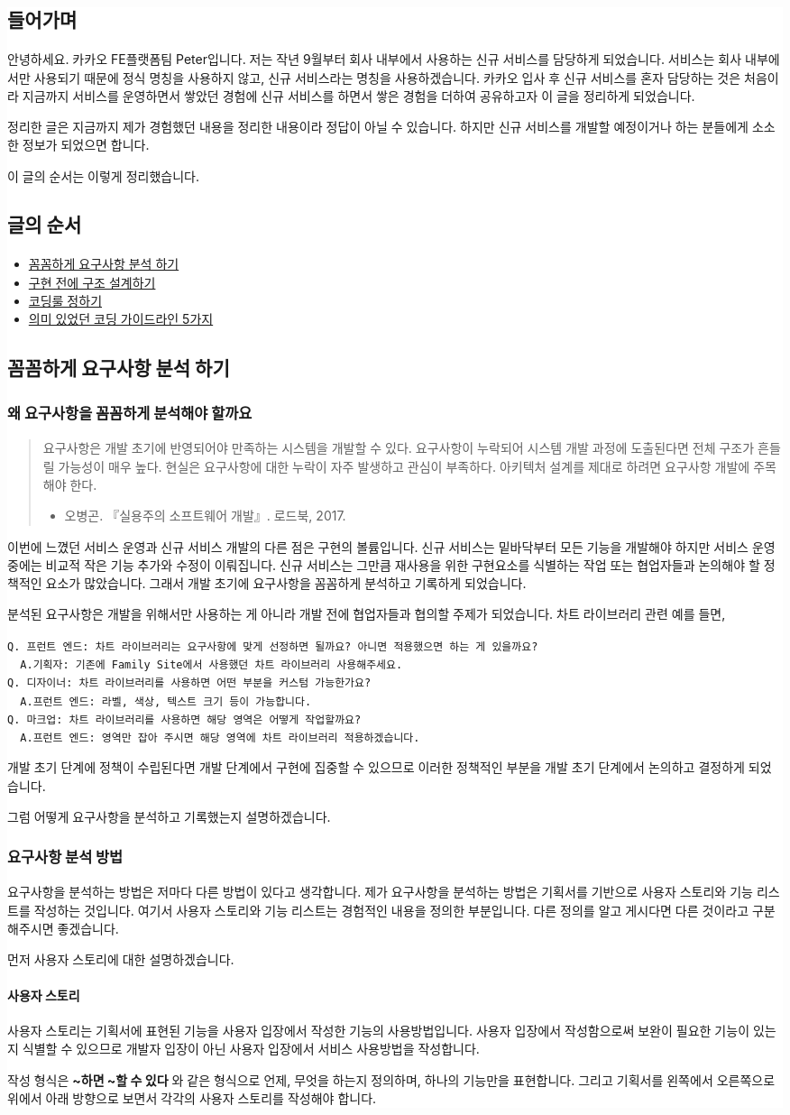 ## 들어가며
안녕하세요. 카카오 FE플랫폼팀 Peter입니다. 저는 작년 9월부터 회사 내부에서 사용하는 신규 서비스를 담당하게 되었습니다. 서비스는 회사 내부에서만 사용되기 때문에 정식 명칭을 사용하지 않고, 신규 서비스라는 명칭을 사용하겠습니다. 카카오 입사 후 신규 서비스를 혼자 담당하는 것은 처음이라 지금까지 서비스를 운영하면서 쌓았던 경험에 신규 서비스를 하면서 쌓은 경험을 더하여 공유하고자 이 글을 정리하게 되었습니다.

정리한 글은 지금까지 제가 경험했던 내용을 정리한 내용이라 정답이 아닐 수 있습니다. 하지만 신규 서비스를 개발할 예정이거나 하는 분들에게 소소한 정보가 되었으면 합니다.

이 글의 순서는 이렇게 정리했습니다.

## 글의 순서
- [꼼꼼하게 요구사항 분석 하기](#꼼꼼하게-요구사항-분석-하기)
- [구현 전에 구조 설계하기](#구현-전에-구조-설계하기)
- [코딩룰 정하기](#코딩룰-정하기)
- [의미 있었던 코딩 가이드라인 5가지](#의미-있었던-코딩-가이드라인-5가지)

## 꼼꼼하게 요구사항 분석 하기
### 왜 요구사항을 꼼꼼하게 분석해야 할까요 

> 요구사항은 개발 초기에 반영되어야 만족하는 시스템을 개발할 수 있다. 요구사항이 누락되어 시스템 개발 과정에 도출된다면 전체 구조가 흔들릴 가능성이 매우 높다. 현실은 요구사항에 대한 누락이 자주 발생하고 관심이 부족하다. 아키텍처 설계를 제대로 하려면 요구사항 개발에 주목해야 한다.
>
> - 오병곤. 『실용주의 소프트웨어 개발』. 로드북, 2017.

이번에 느꼈던 서비스 운영과 신규 서비스 개발의 다른 점은 구현의 볼륨입니다. 신규 서비스는 밑바닥부터 모든 기능을 개발해야 하지만 서비스 운영 중에는 비교적 작은 기능 추가와 수정이 이뤄집니다. 신규 서비스는 그만큼 재사용을 위한 구현요소를 식별하는 작업 또는 협업자들과 논의해야 할 정책적인 요소가 많았습니다. 그래서 개발 초기에 요구사항을 꼼꼼하게 분석하고 기록하게 되었습니다.

분석된 요구사항은 개발을 위해서만 사용하는 게 아니라 개발 전에 협업자들과 협의할 주제가 되었습니다. 차트 라이브러리 관련 예를 들면,

```
Q. 프런트 엔드: 차트 라이브러리는 요구사항에 맞게 선정하면 될까요? 아니면 적용했으면 하는 게 있을까요?
  A.기획자: 기존에 Family Site에서 사용했던 차트 라이브러리 사용해주세요.
Q. 디자이너: 차트 라이브러리를 사용하면 어떤 부분을 커스텀 가능한가요?
  A.프런트 엔드: 라벨, 색상, 텍스트 크기 등이 가능합니다.
Q. 마크업: 차트 라이브러리를 사용하면 해당 영역은 어떻게 작업할까요?
  A.프런트 엔드: 영역만 잡아 주시면 해당 영역에 차트 라이브러리 적용하겠습니다.
```
개발 초기 단계에 정책이 수립된다면 개발 단계에서 구현에 집중할 수 있으므로 이러한 정책적인 부분을 개발 초기 단계에서 논의하고 결정하게 되었습니다.

그럼 어떻게 요구사항을 분석하고 기록했는지 설명하겠습니다.

### 요구사항 분석 방법
요구사항을 분석하는 방법은 저마다 다른 방법이 있다고 생각합니다. 제가 요구사항을 분석하는 방법은 기획서를 기반으로 사용자 스토리와 기능 리스트를 작성하는 것입니다. 여기서 사용자 스토리와 기능 리스트는 경험적인 내용을 정의한 부분입니다. 다른 정의를 알고 게시다면 다른 것이라고 구분해주시면 좋겠습니다.

먼저 사용자 스토리에 대한 설명하겠습니다.

#### 사용자 스토리
사용자 스토리는 기획서에 표현된 기능을 사용자 입장에서 작성한 기능의 사용방법입니다. 사용자 입장에서 작성함으로써 보완이 필요한 기능이 있는지 식별할 수 있으므로 개발자 입장이 아닌 사용자 입장에서 서비스 사용방법을 작성합니다.

작성 형식은 **~하면 ~할 수 있다** 와 같은 형식으로 언제, 무엇을 하는지 정의하며, 하나의 기능만을 표현합니다. 그리고 기획서를 왼쪽에서 오른쪽으로 위에서 아래 방향으로 보면서 각각의 사용자 스토리를 작성해야 합니다.
